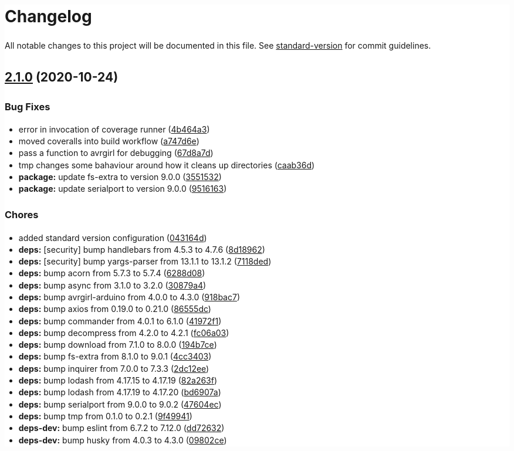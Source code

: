 # Changelog

All notable changes to this project will be documented in this file. See [standard-version](https://github.com/conventional-changelog/standard-version) for commit guidelines.

## [2.1.0](https://github.com/ajfisher/nodebots-interchange/compare/v2.0.1...v2.1.0) (2020-10-24)


### Bug Fixes

* error in invocation of coverage runner ([4b464a3](https://github.com/ajfisher/nodebots-interchange/commit/4b464a3f57f270a83797914fcd78fafe9be8deef))
* moved coveralls into build workflow ([a747d6e](https://github.com/ajfisher/nodebots-interchange/commit/a747d6efe8f470cd99324891537a5cd02003e1e2))
* pass a function to avrgirl for debugging ([67d8a7d](https://github.com/ajfisher/nodebots-interchange/commit/67d8a7dd905f0cd95a3b81e32c6f063acde6ee8d))
* tmp changes some bahaviour around how it cleans up directories ([caab36d](https://github.com/ajfisher/nodebots-interchange/commit/caab36d79bd4ef198e29515c1c713e1cdc142649))
* **package:** update fs-extra to version 9.0.0 ([3551532](https://github.com/ajfisher/nodebots-interchange/commit/3551532e7ff595e718e1e28a60e039acfc248eb0))
* **package:** update serialport to version 9.0.0 ([9516163](https://github.com/ajfisher/nodebots-interchange/commit/951616378435a80a969bfe442bb32a16fe9c89a5))


### Chores

* added standard version configuration ([043164d](https://github.com/ajfisher/nodebots-interchange/commit/043164d48d3def202064fa267aa8a932b3e48045))
* **deps:** [security] bump handlebars from 4.5.3 to 4.7.6 ([8d18962](https://github.com/ajfisher/nodebots-interchange/commit/8d189625bfa7e6ca8841a542d048314bf1add750))
* **deps:** [security] bump yargs-parser from 13.1.1 to 13.1.2 ([7118ded](https://github.com/ajfisher/nodebots-interchange/commit/7118dedfa16cf0b10fba700e750d8dc23a29641f))
* **deps:** bump acorn from 5.7.3 to 5.7.4 ([6288d08](https://github.com/ajfisher/nodebots-interchange/commit/6288d08c15b4a627a298272a3197aeaa31cedb35))
* **deps:** bump async from 3.1.0 to 3.2.0 ([30879a4](https://github.com/ajfisher/nodebots-interchange/commit/30879a4b70333b90fd5ba6039ca2f607312070ba))
* **deps:** bump avrgirl-arduino from 4.0.0 to 4.3.0 ([918bac7](https://github.com/ajfisher/nodebots-interchange/commit/918bac7a19b145524c70b2d122fef86e3d52d75a))
* **deps:** bump axios from 0.19.0 to 0.21.0 ([86555dc](https://github.com/ajfisher/nodebots-interchange/commit/86555dcaebc88425b8747dde38b249012068da3c))
* **deps:** bump commander from 4.0.1 to 6.1.0 ([41972f1](https://github.com/ajfisher/nodebots-interchange/commit/41972f1ee572e4a95696e7951b4e3c608d6665d2))
* **deps:** bump decompress from 4.2.0 to 4.2.1 ([fc06a03](https://github.com/ajfisher/nodebots-interchange/commit/fc06a0349aeafacaa5015f577dd2967ad8fdd474))
* **deps:** bump download from 7.1.0 to 8.0.0 ([194b7ce](https://github.com/ajfisher/nodebots-interchange/commit/194b7cede43a79fae38fedb30d7606c86ed5e6f8))
* **deps:** bump fs-extra from 8.1.0 to 9.0.1 ([4cc3403](https://github.com/ajfisher/nodebots-interchange/commit/4cc34035406ae771940077ccb965978c90c997fa))
* **deps:** bump inquirer from 7.0.0 to 7.3.3 ([2dc12ee](https://github.com/ajfisher/nodebots-interchange/commit/2dc12eebf8462e3b71d3fa5d2805010529d96c6d))
* **deps:** bump lodash from 4.17.15 to 4.17.19 ([82a263f](https://github.com/ajfisher/nodebots-interchange/commit/82a263f7b262b221f84b367651a70266430b2190))
* **deps:** bump lodash from 4.17.19 to 4.17.20 ([bd6907a](https://github.com/ajfisher/nodebots-interchange/commit/bd6907a923423b5f57839c2d091dec97a0de42af))
* **deps:** bump serialport from 9.0.0 to 9.0.2 ([47604ec](https://github.com/ajfisher/nodebots-interchange/commit/47604ec8e75a268c4b80d0bab37481b70cfde322))
* **deps:** bump tmp from 0.1.0 to 0.2.1 ([9f49941](https://github.com/ajfisher/nodebots-interchange/commit/9f499414afba3ddb8825a115f1541a470f880e20))
* **deps-dev:** bump eslint from 6.7.2 to 7.12.0 ([dd72632](https://github.com/ajfisher/nodebots-interchange/commit/dd72632279e6b6b2950aecc5204ddef04f88c35c))
* **deps-dev:** bump husky from 4.0.3 to 4.3.0 ([09802ce](https://github.com/ajfisher/nodebots-interchange/commit/09802ce9a334ae8c5cfa583d993b4f31d7aeb868))